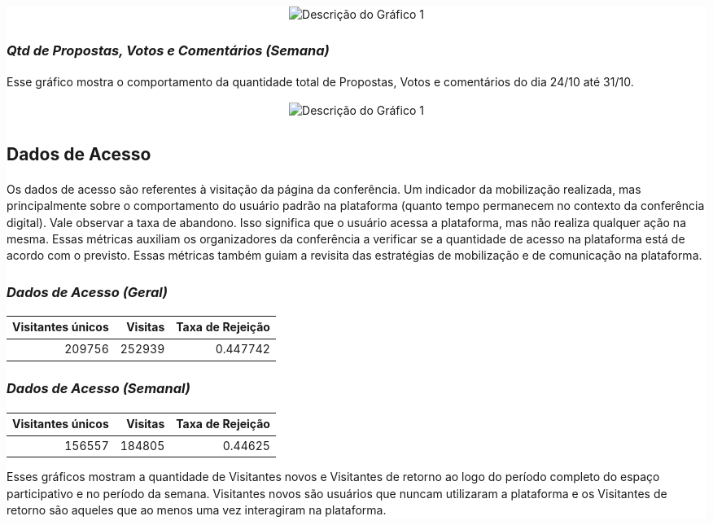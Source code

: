 <p align="center">
  <img src="../../relatorio_31-10/assets/conjuv_grafico_geral.png"
 alt="Descrição do Gráfico 1"/>
</p>

### *Qtd de Propostas, Votos e Comentários (Semana)*


Esse gráfico mostra o comportamento da quantidade total de Propostas, Votos e comentários do dia 24/10 até 31/10.


<p align="center">
  <img src="../../relatorio_31-10/assets/conjuv_grafico_semana.png"
 alt="Descrição do Gráfico 1"/>
</p>

## Dados de Acesso

Os dados de acesso são referentes à visitação da página da conferência. Um indicador da mobilização realizada,
mas principalmente sobre o comportamento do usuário padrão na plataforma (quanto tempo permanecem no contexto da conferência digital).
Vale observar a taxa de abandono. Isso significa que o usuário acessa a plataforma,
mas não realiza qualquer ação na mesma. Essas métricas auxiliam os organizadores da conferência a verificar se a
quantidade de acesso na plataforma está de acordo com o previsto. Essas métricas também guiam a revisita das estratégias
de mobilização e de comunicação na plataforma.



### *Dados de Acesso (Geral)*


|   Visitantes únicos |   Visitas |   Taxa de Rejeição |
|--------------------:|----------:|-------------------:|
|              209756 |    252939 |           0.447742 |


### *Dados de Acesso (Semanal)*


|   Visitantes únicos |   Visitas |   Taxa de Rejeição |
|--------------------:|----------:|-------------------:|
|              156557 |    184805 |            0.44625 |


Esses gráficos mostram a quantidade de Visitantes novos e Visitantes de retorno ao logo do período completo do
espaço participativo e no período da semana. Visitantes novos são usuários que nuncam utilizaram a plataforma e os
Visitantes de retorno são aqueles que ao menos uma vez interagiram na plataforma.
